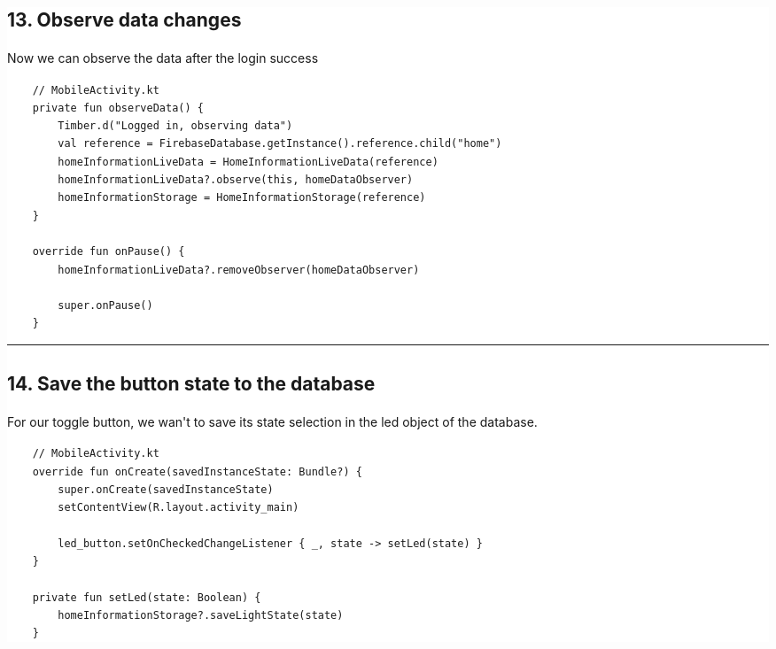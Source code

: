 ## 13. Observe data changes

Now we can observe the data after the login success

``` 
    // MobileActivity.kt
    private fun observeData() {
        Timber.d("Logged in, observing data")
        val reference = FirebaseDatabase.getInstance().reference.child("home")
        homeInformationLiveData = HomeInformationLiveData(reference)
        homeInformationLiveData?.observe(this, homeDataObserver)
        homeInformationStorage = HomeInformationStorage(reference)
    }
    
    override fun onPause() {
        homeInformationLiveData?.removeObserver(homeDataObserver)

        super.onPause()
    }    
```

---
## 14. Save the button state to the database

For our toggle button, we wan't to save its state selection in the led object of the database.

```
    // MobileActivity.kt
    override fun onCreate(savedInstanceState: Bundle?) {
        super.onCreate(savedInstanceState)
        setContentView(R.layout.activity_main)

        led_button.setOnCheckedChangeListener { _, state -> setLed(state) }
    }
    
    private fun setLed(state: Boolean) {
        homeInformationStorage?.saveLightState(state)
    }
```
